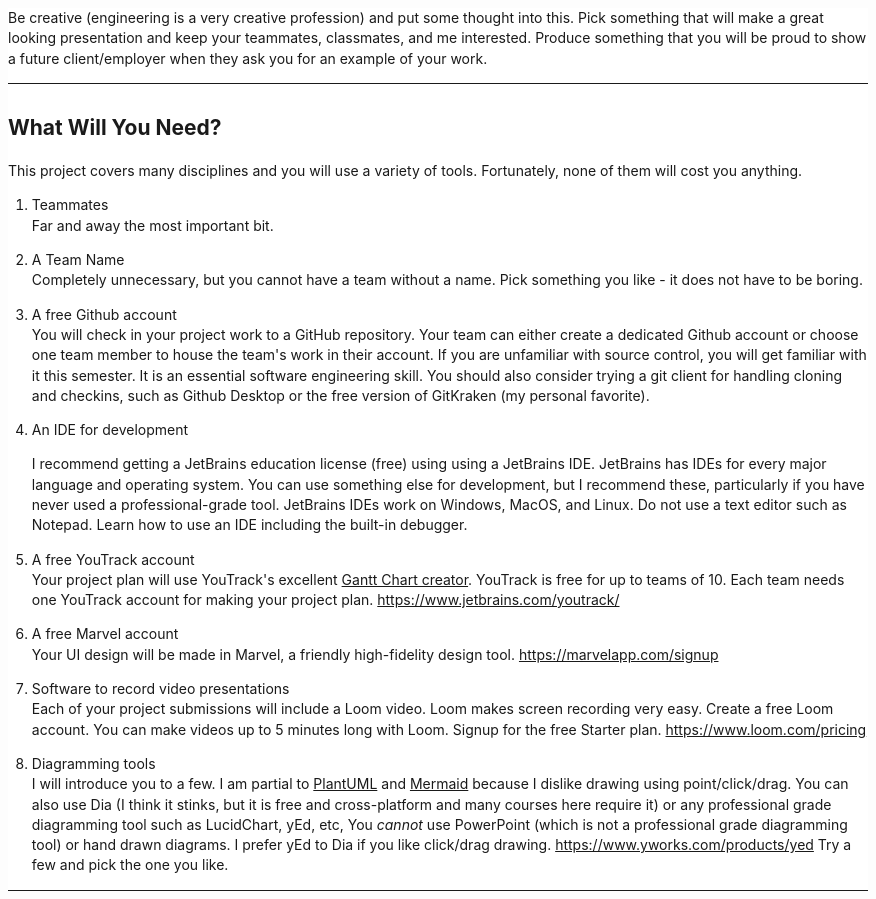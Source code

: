 Be creative (engineering is a very creative profession) and put some thought into this. Pick something that will make a great looking presentation and keep your teammates, classmates, and me interested. Produce something that you will be proud to show a future client/employer when they ask you for an example of your work.

---

## What Will You Need?

This project covers many disciplines and you will use a variety of tools. Fortunately, none of them will cost you anything.

1. Teammates<br/>
   Far and away the most important bit.
2. A Team Name<br/>
   Completely unnecessary, but you cannot have a team without a name. Pick something you like - it does not have to be boring.
3. A free Github account<br/>
   You will check in your project work to a GitHub repository. Your team can either create a dedicated Github account or choose one team member to house the team's work in their  account. If you are unfamiliar with source control, you will get familiar with it this semester. It is an essential software engineering skill. You should also consider trying a git client for handling cloning and checkins, such as Github Desktop or the free version of GitKraken (my personal favorite).
4. An IDE for development<br/>
   
   I recommend getting a JetBrains education license (free) using using a JetBrains IDE. JetBrains has IDEs for every major language and operating system. You can use something else for development, but I recommend these, particularly if you have never used a professional-grade tool. JetBrains IDEs work on Windows, MacOS, and Linux. Do not use a text editor such as Notepad. Learn how to use an IDE including the built-in debugger.
5. A free YouTrack account<br/>Your project plan will use YouTrack's excellent [Gantt Chart creator](https://www.jetbrains.com/youtrack/features/gantt_chart.html). YouTrack is free for up to teams of 10. Each team needs one YouTrack account for making your project plan. https://www.jetbrains.com/youtrack/
6. A free Marvel account<br/>
   Your UI design will be made in Marvel, a friendly high-fidelity design tool. https://marvelapp.com/signup
7. Software to record video presentations<br/>
   Each of your project submissions will include a Loom video. Loom makes screen recording very easy. Create a free Loom account. You can make videos up to 5 minutes long with Loom. Signup for the free Starter plan. https://www.loom.com/pricing
9. Diagramming tools<br/>
   I will introduce you to a few. I am partial to [PlantUML](https://www.plantuml.com/plantuml/umla/jSxBQW8n6CNnVPxYuAPGK9pBgeYuQJTz28cJKoSqbo7vh1NjktTguw98SL6w2l_am2-hB3h9pZjrXzuQGdeY3r4ktTdKEQenzLkq1aEA6qUViRVIGuUjeq6NuZxZXHILNsqOTD8UpWRAOI1YaZugnI1M3fWydizvDO7EuBp2KG7thDRMu05XvpTCM2os34nQQ9PB1KodNwEWFSUDy5t6DCnTieFO62wN7rTCNPYwCFLjvlelJy_droWzqzfGj7NvTx8fP5F8vZRvHx4jObl4zX_4UONJQJQBnz6flpEMR7vcgrOCPkVT9m00) and [Mermaid]((https://mermaid.live/edit#pako:eNp1Uk1vwjAM_StWdtkk-AHtreJDmhgFFdhh6w5ea9qINqmcsIkB_30p7bSVjlziOM_2e7aPItEpCV8QjyVmjGWswJ1REMHpNBzqI4TBfDIejqPH50kEPmBR6E_zizo2Zn2MZakyYMqkM9FKrcJ9-U4My1kPVeKO-k5Hprj2vr5BhWzbmufmWk6i1SK8wVGaDqhPMWX5QWyeZELKkKMHsVjnBEXruIvFdcy95z3AVrKxIZbk8AtVHMDzIMmRMbEuHSBT0x9K-wmgwCa291HlWhFs_vRIKguYUUdxR2NfUoIc_df4AUxnN_Rf5CfUAbXF5kG4mQaj9SZyxXSttKZoNXwRa9DsJuW01vP3L5M0YiBK4hJl6pbpwi4WNienVvjOTJF3dUvODod7q1cHlQjf8p4GYl-laKldP-FvsTDOW6F60frnff4G-kLSMQ)) because I dislike drawing using point/click/drag. You can also use Dia (I think it stinks, but it is free and cross-platform and many courses here require it) or any professional grade diagramming tool such as LucidChart, yEd, etc, You *cannot* use PowerPoint (which is not a professional grade diagramming tool) or hand drawn diagrams. I prefer yEd to Dia if you like click/drag drawing. https://www.yworks.com/products/yed Try a few and pick the one you like.

---